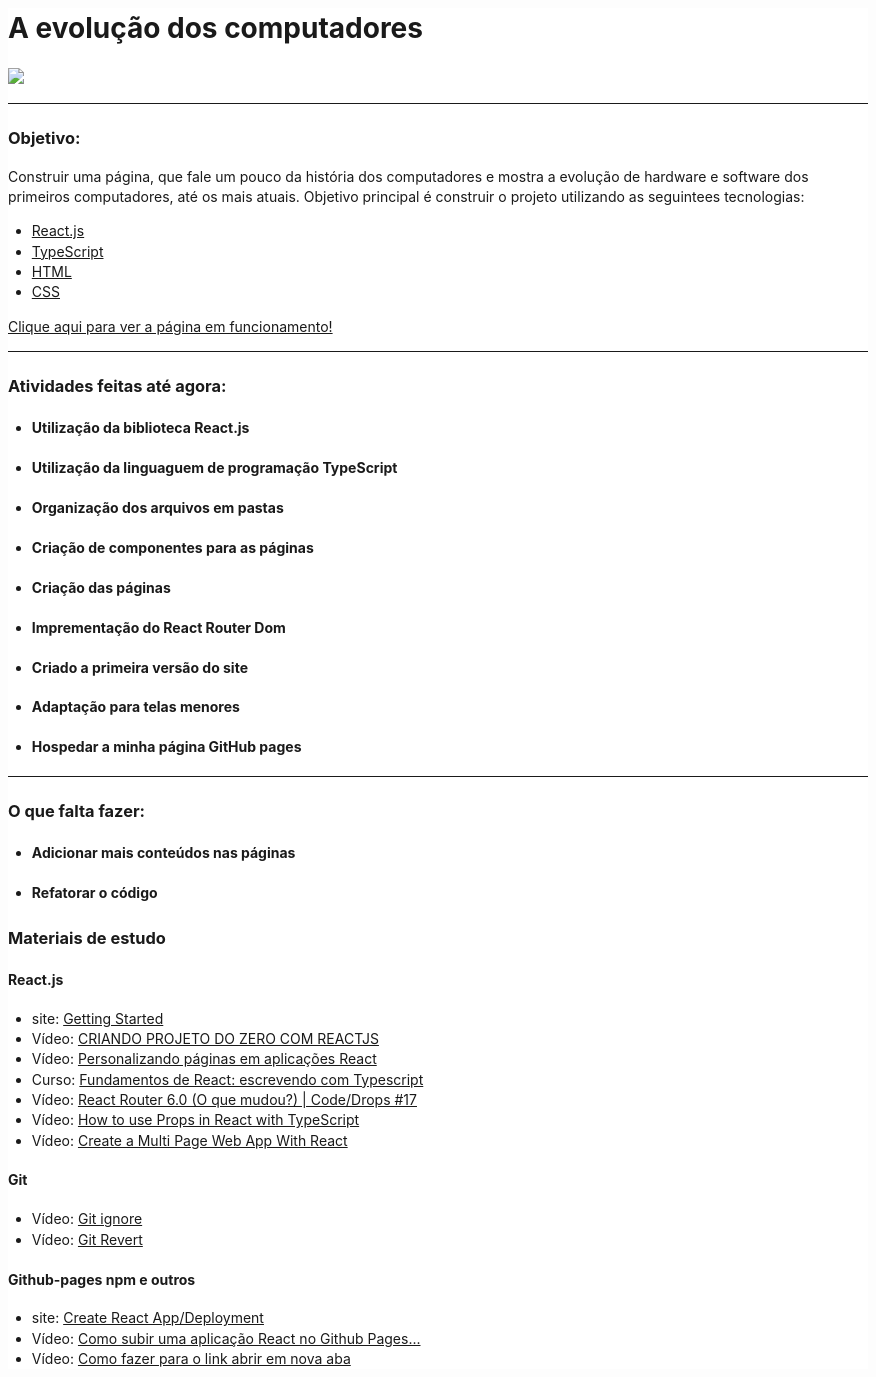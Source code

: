 # A evolução dos computadores
<p><img src="https://www.imagemhost.com.br/images/2022/04/14/home_pj_historiaDosComputadores.png" style = "width: 100%"></p>

***
### Objetivo:
Construir uma página, que fale um pouco da história dos computadores e mostra a evolução de hardware e software dos primeiros computadores, até os mais atuais.
Objetivo principal é construir o projeto utilizando as seguintees tecnologias:
<ul className="listagem-tecnologias">
            <li><a href="https://reactjs.org/"><span className="span-React">React.js</span></a></li>
            <li><a href="https://www.typescriptlang.org/"><span className="span-TypeScript">TypeScript</span></a></li>
            <li><a href="https://developer.mozilla.org/en-US/docs/Web/HTML"><span className="span-HTML">HTML</span></a></li>
            <li><a href="https://developer.mozilla.org/en-US/docs/Web/CSS"><span className="span-CSS">CSS</span></a></li>
          </ul>
         
[Clique aqui para ver a página em funcionamento!](https://odisseu93.github.io/historia-computadores/)
***
### Atividades feitas até agora:
- #### Utilização da biblioteca React.js 
- #### Utilização da linguaguem de programação TypeScript
- #### Organização dos arquivos em pastas
- #### Criação de componentes para as páginas
- #### Criação das páginas
- #### Imprementação do React Router Dom
- #### Criado a primeira versão do site
- #### Adaptação para telas menores
- #### Hospedar a minha página GitHub pages
***
### O que falta fazer:
- #### Adicionar mais conteúdos nas páginas
- #### Refatorar o código

### Materiais de estudo
#### React.js
- site: [Getting Started]( https://create-react-app.dev/docs/getting-started)
- Vídeo: [CRIANDO PROJETO DO ZERO COM REACTJS](https://www.youtube.com/watch?v=oy4cbqE1_qc)
- Vídeo: [ Personalizando páginas em aplicações React]( https://www.youtube.com/watch?v=mTiAUqfPIyg)
- Curso: [Fundamentos de React: escrevendo com Typescript](https://cursos.alura.com.br/course/react-modernizando-escrever-typescript)
- Vídeo: [React Router 6.0 (O que mudou?) | Code/Drops #17]( https://www.youtube.com/watch?v=G7hHdcW4kQY)
- Vídeo: [How to use Props in React with TypeScript](https://youtu.be/XxV395LzRTk)
- Vídeo: [Create a Multi Page Web App With React](https://www.youtube.com/watch?v=xMNhDf5-hvk)
#### Git
- Vídeo: [Git ignore](https://www.youtube.com/watch?v=UR9X2VBECE4)
- Vídeo: [Git Revert](https://www.youtube.com/watch?v=U3uwMr3u2Q4)
#### Github-pages npm e outros
- site: [Create React App/Deployment](https://create-react-app.dev/docs/deployment/#github-pages)
- Vídeo: [Como subir uma aplicação React no Github Pages...](https://www.youtube.com/watch?v=PStkVyTsnH8)
- Vídeo: [Como fazer para o link abrir em nova aba](https://www.youtube.com/watch?v=6X521JbMZd0)



